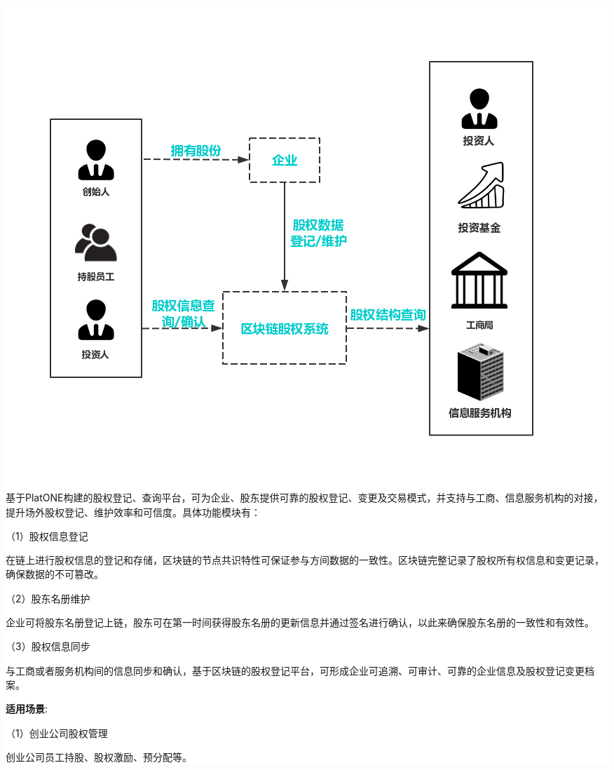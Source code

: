 ![1](images/case_share.jpg)

基于PlatONE构建的股权登记、查询平台，可为企业、股东提供可靠的股权登记、变更及交易模式，并支持与工商、信息服务机构的对接，提升场外股权登记、维护效率和可信度。具体功能模块有：

（1）股权信息登记

在链上进行股权信息的登记和存储，区块链的节点共识特性可保证参与方间数据的一致性。区块链完整记录了股权所有权信息和变更记录，确保数据的不可篡改。

（2）股东名册维护

企业可将股东名册登记上链，股东可在第一时间获得股东名册的更新信息并通过签名进行确认，以此来确保股东名册的一致性和有效性。

（3）股权信息同步

与工商或者服务机构间的信息同步和确认，基于区块链的股权登记平台，可形成企业可追溯、可审计、可靠的企业信息及股权登记变更档案。

**适用场景**:

（1）创业公司股权管理

创业公司员工持股、股权激励、预分配等。
